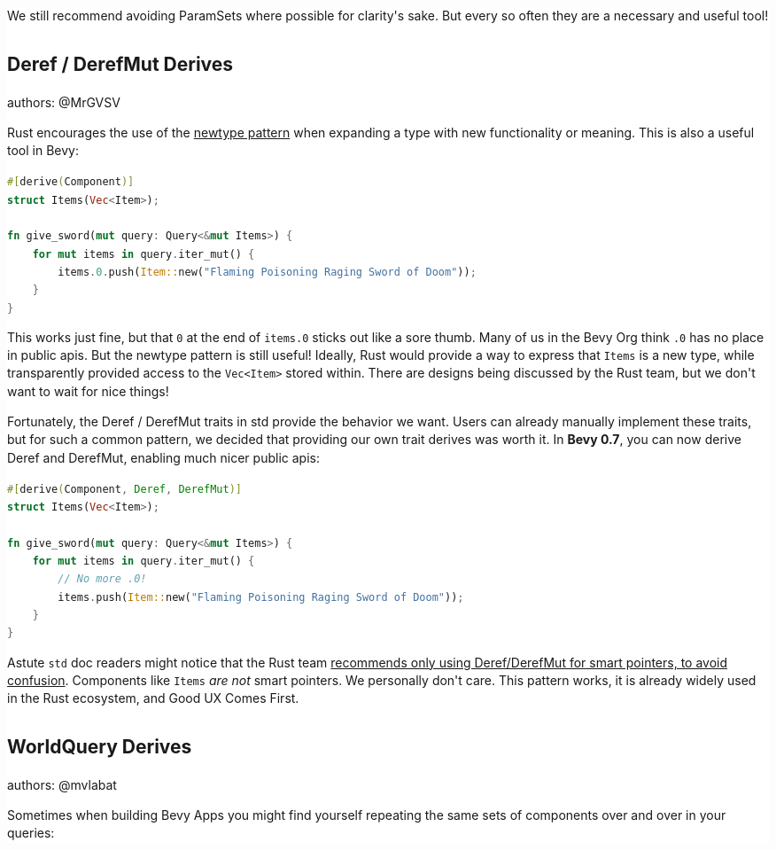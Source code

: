 We still recommend avoiding ParamSets where possible for clarity's sake. But every so often they are a necessary and useful tool!

## Deref / DerefMut Derives

<div class="release-feature-authors">authors: @MrGVSV</div>

Rust encourages the use of the [newtype pattern](https://doc.rust-lang.org/rust-by-example/generics/new_types.html) when expanding a type with new functionality or meaning. This is also a useful tool in Bevy:

```rust
#[derive(Component)]
struct Items(Vec<Item>);

fn give_sword(mut query: Query<&mut Items>) { 
    for mut items in query.iter_mut() {
        items.0.push(Item::new("Flaming Poisoning Raging Sword of Doom"));
    }
}
```

This works just fine, but that `0` at the end of `items.0` sticks out like a sore thumb. Many of us in the Bevy Org think `.0` has no place in public apis. But the newtype pattern is still useful! Ideally, Rust would provide a way to express that `Items` is a new type, while transparently provided access to the `Vec<Item>` stored within. There are designs being discussed by the Rust team, but we don't want to wait for nice things!

Fortunately, the Deref / DerefMut traits in std provide the behavior we want. Users can already manually implement these traits, but for such a common pattern, we decided that providing our own trait derives was worth it. In **Bevy 0.7**, you can now derive Deref and DerefMut, enabling much nicer public apis:

```rust
#[derive(Component, Deref, DerefMut)]
struct Items(Vec<Item>);

fn give_sword(mut query: Query<&mut Items>) { 
    for mut items in query.iter_mut() {
        // No more .0!
        items.push(Item::new("Flaming Poisoning Raging Sword of Doom"));
    }
}
```

Astute `std` doc readers might notice that the Rust team [recommends only using Deref/DerefMut for smart pointers, to avoid confusion](https://doc.rust-lang.org/std/ops/trait.Deref.html). Components like `Items` _are not_ smart pointers. We personally don't care. This pattern works, it is already widely used in the Rust ecosystem, and Good UX Comes First.

## WorldQuery Derives

<div class="release-feature-authors">authors: @mvlabat</div>

Sometimes when building Bevy Apps you might find yourself repeating the same sets of components over and over in your queries:


[`AnimationPlayer`]: https://docs.rs/bevy/0.7.0/bevy/animation/struct.AnimationPlayer.html
[`AnimationClip`]: https://docs.rs/bevy/0.7.0/bevy/animation/struct.AnimationClip.html
[`Transform`]: https://docs.rs/bevy/0.7.0/bevy/transform/components/struct.Transform.html
[`Visibility`]: https://docs.rs/bevy/0.7.0/bevy/render/view/struct.Visibility.html